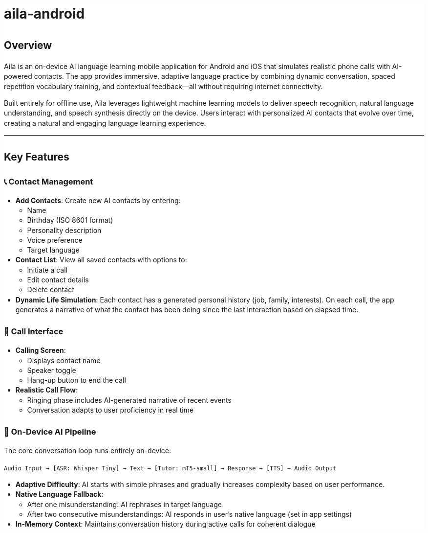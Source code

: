 # aila-android

## Overview
Aila is an on-device AI language learning mobile application for Android and iOS that simulates realistic phone calls with AI-powered contacts. The app provides immersive, adaptive language practice by combining dynamic conversation, spaced repetition vocabulary training, and contextual feedback—all without requiring internet connectivity.

Built entirely for offline use, Aila leverages lightweight machine learning models to deliver speech recognition, natural language understanding, and speech synthesis directly on the device. Users interact with personalized AI contacts that evolve over time, creating a natural and engaging language learning experience.

---

## Key Features

### 📞 Contact Management
- **Add Contacts**: Create new AI contacts by entering:
  - Name
  - Birthday (ISO 8601 format)
  - Personality description
  - Voice preference
  - Target language
- **Contact List**: View all saved contacts with options to:
  - Initiate a call
  - Edit contact details
  - Delete contact
- **Dynamic Life Simulation**: Each contact has a generated personal history (job, family, interests). On each call, the app generates a narrative of what the contact has been doing since the last interaction based on elapsed time.

### 📱 Call Interface
- **Calling Screen**:
  - Displays contact name
  - Speaker toggle
  - Hang-up button to end the call
- **Realistic Call Flow**:
  - Ringing phase includes AI-generated narrative of recent events
  - Conversation adapts to user proficiency in real time

### 🧠 On-Device AI Pipeline
The core conversation loop runs entirely on-device:
```
Audio Input → [ASR: Whisper Tiny] → Text → [Tutor: mT5-small] → Response → [TTS] → Audio Output
```
- **Adaptive Difficulty**: AI starts with simple phrases and gradually increases complexity based on user performance.
- **Native Language Fallback**:
  - After one misunderstanding: AI rephrases in target language
  - After two consecutive misunderstandings: AI responds in user’s native language (set in app settings)
- **In-Memory Context**: Maintains conversation history during active calls for coherent dialogue
